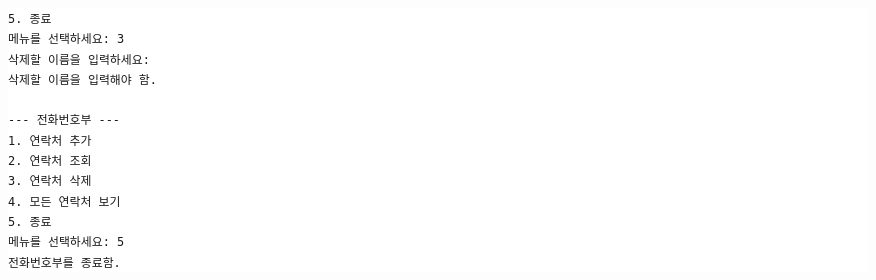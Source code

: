 ```
5. 종료
메뉴를 선택하세요: 3
삭제할 이름을 입력하세요:
삭제할 이름을 입력해야 함.

--- 전화번호부 ---
1. 연락처 추가
2. 연락처 조회
3. 연락처 삭제
4. 모든 연락처 보기
5. 종료
메뉴를 선택하세요: 5
전화번호부를 종료함.
```